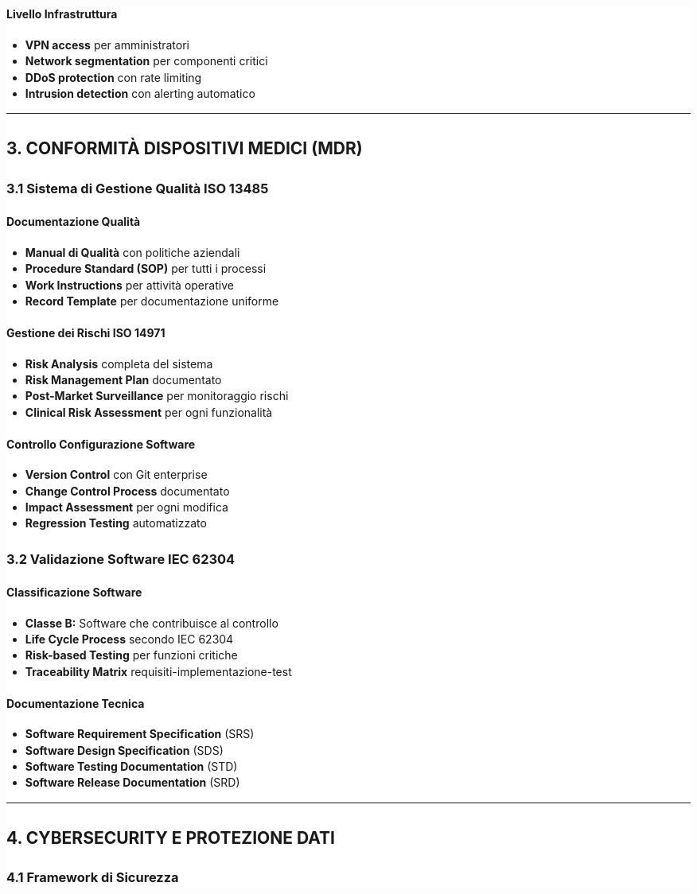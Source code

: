 #### Livello Infrastruttura
- **VPN access** per amministratori
- **Network segmentation** per componenti critici
- **DDoS protection** con rate limiting
- **Intrusion detection** con alerting automatico

---

## 3. CONFORMITÀ DISPOSITIVI MEDICI (MDR)

### 3.1 Sistema di Gestione Qualità ISO 13485

#### Documentazione Qualità
- **Manual di Qualità** con politiche aziendali
- **Procedure Standard (SOP)** per tutti i processi
- **Work Instructions** per attività operative
- **Record Template** per documentazione uniforme

#### Gestione dei Rischi ISO 14971
- **Risk Analysis** completa del sistema
- **Risk Management Plan** documentato
- **Post-Market Surveillance** per monitoraggio rischi
- **Clinical Risk Assessment** per ogni funzionalità

#### Controllo Configurazione Software
- **Version Control** con Git enterprise
- **Change Control Process** documentato
- **Impact Assessment** per ogni modifica
- **Regression Testing** automatizzato

### 3.2 Validazione Software IEC 62304

#### Classificazione Software
- **Classe B:** Software che contribuisce al controllo
- **Life Cycle Process** secondo IEC 62304
- **Risk-based Testing** per funzioni critiche
- **Traceability Matrix** requisiti-implementazione-test

#### Documentazione Tecnica
- **Software Requirement Specification** (SRS)
- **Software Design Specification** (SDS)  
- **Software Testing Documentation** (STD)
- **Software Release Documentation** (SRD)

---

## 4. CYBERSECURITY E PROTEZIONE DATI

### 4.1 Framework di Sicurezza
